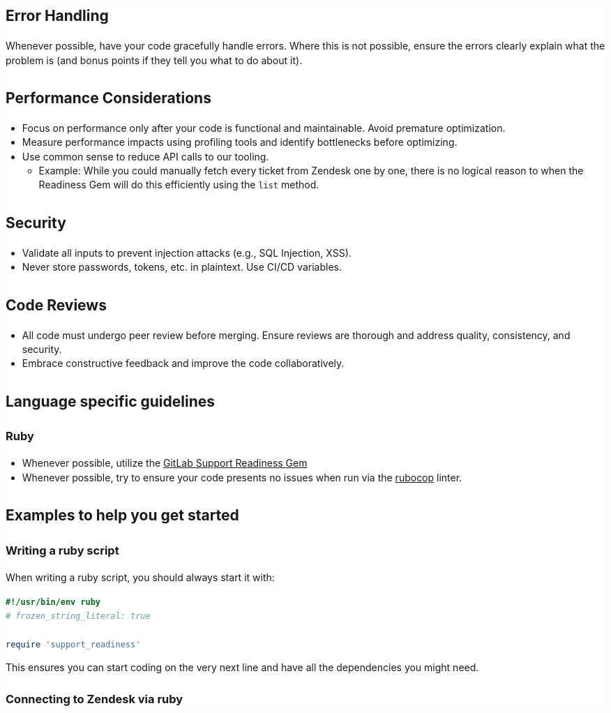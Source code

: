 ## Error Handling

Whenever possible, have your code gracefully handle errors. Where this is not possible, ensure the errors clearly explain what the problem is (and bonus points if they tell you what to do about it).

## Performance Considerations

- Focus on performance only after your code is functional and maintainable. Avoid premature optimization.
- Measure performance impacts using profiling tools and identify bottlenecks before optimizing.
- Use common sense to reduce API calls to our tooling.
  - Example: While you could manually fetch every ticket from Zendesk one by one, there is no logical reason to when the Readiness Gem will do this efficiently using the `list` method.

## Security

- Validate all inputs to prevent injection attacks (e.g., SQL Injection, XSS).
- Never store passwords, tokens, etc. in plaintext. Use CI/CD variables.

## Code Reviews

- All code must undergo peer review before merging. Ensure reviews are thorough and address quality, consistency, and security.
- Embrace constructive feedback and improve the code collaboratively.

## Language specific guidelines

### Ruby

- Whenever possible, utilize the [GitLab Support Readiness Gem](https://gitlab.com/gitlab-support-readiness/gitlab_support_readiness_gem)
- Whenever possible, try to ensure your code presents no issues when run via the [rubocop](https://rubygems.org/gems/rubocop) linter.

## Examples to help you get started

### Writing a ruby script

When writing a ruby script, you should always start it with:

```ruby
#!/usr/bin/env ruby
# frozen_string_literal: true

require 'support_readiness'
```

This ensures you can start coding on the very next line and have all the dependencies you might need.

### Connecting to Zendesk via ruby
